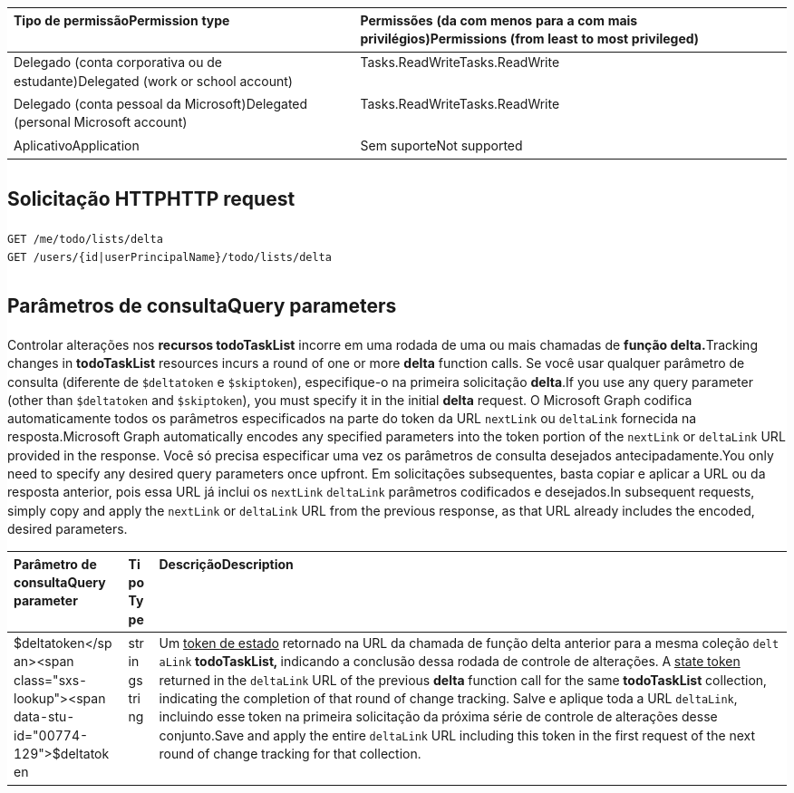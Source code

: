 
|<span data-ttu-id="00774-111">Tipo de permissão</span><span class="sxs-lookup"><span data-stu-id="00774-111">Permission type</span></span>      | <span data-ttu-id="00774-112">Permissões (da com menos para a com mais privilégios)</span><span class="sxs-lookup"><span data-stu-id="00774-112">Permissions (from least to most privileged)</span></span>              |
|:--------------------|:---------------------------------------------------------|
|<span data-ttu-id="00774-113">Delegado (conta corporativa ou de estudante)</span><span class="sxs-lookup"><span data-stu-id="00774-113">Delegated (work or school account)</span></span> | <span data-ttu-id="00774-114">Tasks.ReadWrite</span><span class="sxs-lookup"><span data-stu-id="00774-114">Tasks.ReadWrite</span></span>    |
|<span data-ttu-id="00774-115">Delegado (conta pessoal da Microsoft)</span><span class="sxs-lookup"><span data-stu-id="00774-115">Delegated (personal Microsoft account)</span></span> | <span data-ttu-id="00774-116">Tasks.ReadWrite</span><span class="sxs-lookup"><span data-stu-id="00774-116">Tasks.ReadWrite</span></span>    |
|<span data-ttu-id="00774-117">Aplicativo</span><span class="sxs-lookup"><span data-stu-id="00774-117">Application</span></span> | <span data-ttu-id="00774-118">Sem suporte</span><span class="sxs-lookup"><span data-stu-id="00774-118">Not supported</span></span> |

## <a name="http-request"></a><span data-ttu-id="00774-119">Solicitação HTTP</span><span class="sxs-lookup"><span data-stu-id="00774-119">HTTP request</span></span>

```http
GET /me/todo/lists/delta
GET /users/{id|userPrincipalName}/todo/lists/delta
```

## <a name="query-parameters"></a><span data-ttu-id="00774-120">Parâmetros de consulta</span><span class="sxs-lookup"><span data-stu-id="00774-120">Query parameters</span></span>

<span data-ttu-id="00774-121">Controlar alterações nos **recursos todoTaskList** incorre em uma rodada de uma ou mais chamadas de **função delta.**</span><span class="sxs-lookup"><span data-stu-id="00774-121">Tracking changes in **todoTaskList** resources incurs a round of one or more **delta** function calls.</span></span> <span data-ttu-id="00774-122">Se você usar qualquer parâmetro de consulta (diferente de `$deltatoken` e `$skiptoken`), especifique-o na primeira solicitação **delta**.</span><span class="sxs-lookup"><span data-stu-id="00774-122">If you use any query parameter (other than `$deltatoken` and `$skiptoken`), you must specify it in the initial **delta** request.</span></span> <span data-ttu-id="00774-123">O Microsoft Graph codifica automaticamente todos os parâmetros especificados na parte do token da URL `nextLink` ou `deltaLink` fornecida na resposta.</span><span class="sxs-lookup"><span data-stu-id="00774-123">Microsoft Graph automatically encodes any specified parameters into the token portion of the `nextLink` or `deltaLink` URL provided in the response.</span></span> <span data-ttu-id="00774-124">Você só precisa especificar uma vez os parâmetros de consulta desejados antecipadamente.</span><span class="sxs-lookup"><span data-stu-id="00774-124">You only need to specify any desired query parameters once upfront.</span></span> <span data-ttu-id="00774-125">Em solicitações subsequentes, basta copiar e aplicar a URL ou da resposta anterior, pois essa URL já inclui os `nextLink` `deltaLink` parâmetros codificados e desejados.</span><span class="sxs-lookup"><span data-stu-id="00774-125">In subsequent requests, simply copy and apply the `nextLink` or `deltaLink` URL from the previous response, as that URL already includes the encoded, desired parameters.</span></span>

| <span data-ttu-id="00774-126">Parâmetro de consulta</span><span class="sxs-lookup"><span data-stu-id="00774-126">Query parameter</span></span>      | <span data-ttu-id="00774-127">Tipo</span><span class="sxs-lookup"><span data-stu-id="00774-127">Type</span></span>   |<span data-ttu-id="00774-128">Descrição</span><span class="sxs-lookup"><span data-stu-id="00774-128">Description</span></span>|
|:---------------|:--------|:----------|
| <span data-ttu-id="00774-129">$deltatoken</span><span class="sxs-lookup"><span data-stu-id="00774-129">$deltatoken</span></span> | <span data-ttu-id="00774-130">string</span><span class="sxs-lookup"><span data-stu-id="00774-130">string</span></span> | <span data-ttu-id="00774-131">Um [token de estado](/graph/delta-query-overview) retornado na URL da chamada de função delta anterior para a mesma coleção `deltaLink` **todoTaskList,** indicando a conclusão dessa rodada de controle de alterações. </span><span class="sxs-lookup"><span data-stu-id="00774-131">A [state token](/graph/delta-query-overview) returned in the `deltaLink` URL of the previous **delta** function call for the same **todoTaskList** collection, indicating the completion of that round of change tracking.</span></span> <span data-ttu-id="00774-132">Salve e aplique toda a URL `deltaLink`, incluindo esse token na primeira solicitação da próxima série de controle de alterações desse conjunto.</span><span class="sxs-lookup"><span data-stu-id="00774-132">Save and apply the entire `deltaLink` URL including this token in the first request of the next round of change tracking for that collection.</span></span>|